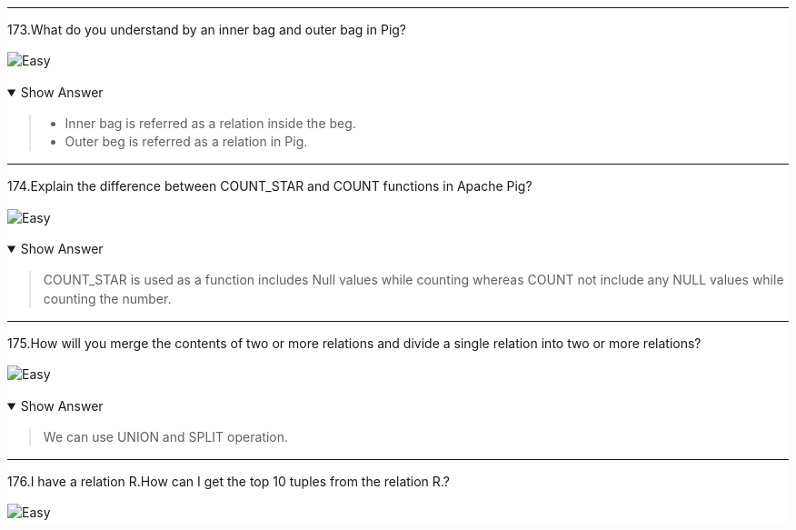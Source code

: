</blockquote>

</details>

---


173.What do you understand by an inner bag and outer bag in Pig?

![Easy](https://raw.githubusercontent.com/revaturelabs/interviewquestions/aef8eff919a3b083089641381ed9a9101ed21fba/ComplexityTags/simple%20(2).svg)

<details open  markdown="1"><summary> Show Answer </summary>

<blockquote markdown="1">

- Inner bag is referred as a relation inside the beg.
- Outer beg is referred as a relation in Pig.

</blockquote>

</details>

---

174.Explain the difference between COUNT_STAR and COUNT functions in Apache Pig?

![Easy](https://raw.githubusercontent.com/revaturelabs/interviewquestions/aef8eff919a3b083089641381ed9a9101ed21fba/ComplexityTags/simple%20(2).svg)

<details open  markdown="1"><summary> Show Answer </summary>

<blockquote markdown="1">

COUNT_STAR is used as a function includes Null values while counting whereas COUNT not include any NULL values while counting the number.

</blockquote>

</details>

---

175.How will you merge the contents of two or more relations and divide a single relation into two or more relations?


![Easy](https://raw.githubusercontent.com/revaturelabs/interviewquestions/aef8eff919a3b083089641381ed9a9101ed21fba/ComplexityTags/simple%20(2).svg)

<details open  markdown="1"><summary> Show Answer </summary>

<blockquote markdown="1">

We can use UNION and SPLIT operation.

</blockquote>

</details>

---

176.I have a relation R.How can I get the top 10 tuples from the relation R.?

![Easy](https://raw.githubusercontent.com/revaturelabs/interviewquestions/aef8eff919a3b083089641381ed9a9101ed21fba/ComplexityTags/simple%20(2).svg)
